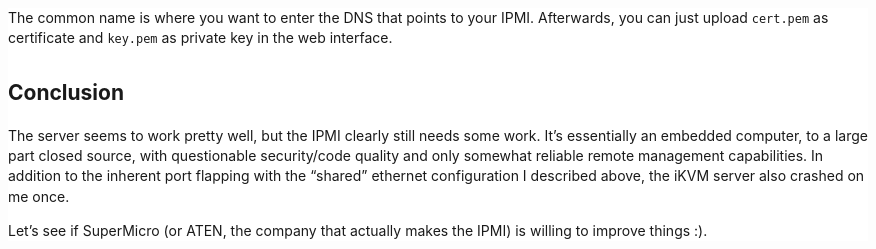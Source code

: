 <p>
The common name is where you want to enter the DNS that points to your IPMI.
Afterwards, you can just upload <code>cert.pem</code> as certificate and
<code>key.pem</code> as private key in the web interface.
</p>

<h2>Conclusion</h2>

<p>
The server seems to work pretty well, but the IPMI clearly still needs some
work. It’s essentially an embedded computer, to a large part closed source,
with questionable security/code quality and only somewhat reliable remote
management capabilities. In addition to the inherent port flapping with the
“shared” ethernet configuration I described above, the iKVM server also crashed
on me once.
</p>

<p>
Let’s see if SuperMicro (or ATEN, the company that actually makes the IPMI) is
willing to improve things :).
</p>
